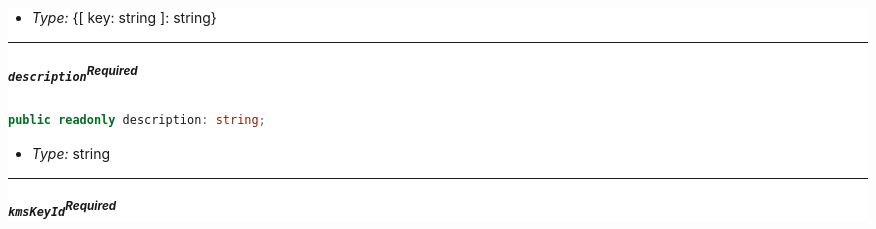 - *Type:* {[ key: string ]: string}

---

##### `description`<sup>Required</sup> <a name="description" id="@cdktf/aws-cdk.imagebuilderDistributionConfiguration.ImagebuilderDistributionConfigurationDistributionAmiDistributionConfigurationOutputReference.property.description"></a>

```typescript
public readonly description: string;
```

- *Type:* string

---

##### `kmsKeyId`<sup>Required</sup> <a name="kmsKeyId" id="@cdktf/aws-cdk.imagebuilderDistributionConfiguration.ImagebuilderDistributionConfigurationDistributionAmiDistributionConfigurationOutputReference.property.kmsKeyId"></a>

